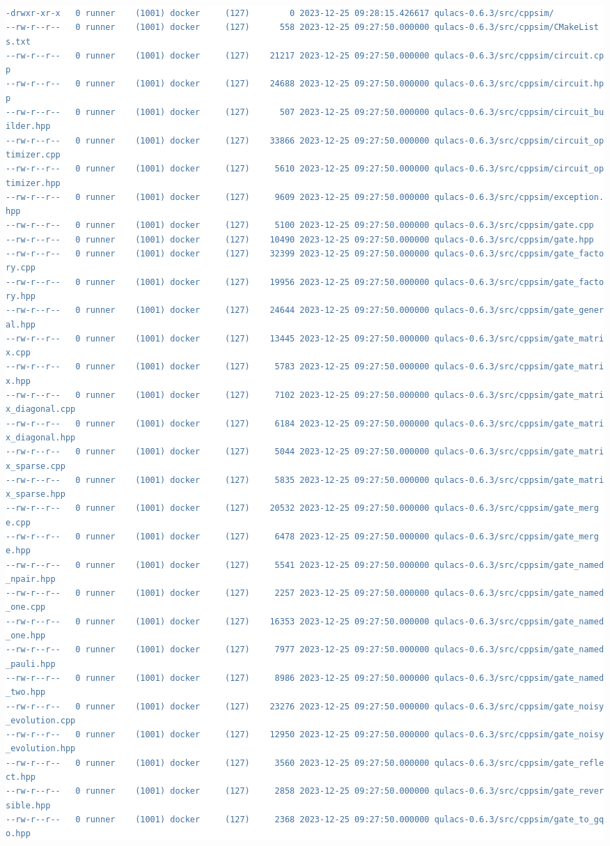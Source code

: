 ```diff
-drwxr-xr-x   0 runner    (1001) docker     (127)        0 2023-12-25 09:28:15.426617 qulacs-0.6.3/src/cppsim/
--rw-r--r--   0 runner    (1001) docker     (127)      558 2023-12-25 09:27:50.000000 qulacs-0.6.3/src/cppsim/CMakeLists.txt
--rw-r--r--   0 runner    (1001) docker     (127)    21217 2023-12-25 09:27:50.000000 qulacs-0.6.3/src/cppsim/circuit.cpp
--rw-r--r--   0 runner    (1001) docker     (127)    24688 2023-12-25 09:27:50.000000 qulacs-0.6.3/src/cppsim/circuit.hpp
--rw-r--r--   0 runner    (1001) docker     (127)      507 2023-12-25 09:27:50.000000 qulacs-0.6.3/src/cppsim/circuit_builder.hpp
--rw-r--r--   0 runner    (1001) docker     (127)    33866 2023-12-25 09:27:50.000000 qulacs-0.6.3/src/cppsim/circuit_optimizer.cpp
--rw-r--r--   0 runner    (1001) docker     (127)     5610 2023-12-25 09:27:50.000000 qulacs-0.6.3/src/cppsim/circuit_optimizer.hpp
--rw-r--r--   0 runner    (1001) docker     (127)     9609 2023-12-25 09:27:50.000000 qulacs-0.6.3/src/cppsim/exception.hpp
--rw-r--r--   0 runner    (1001) docker     (127)     5100 2023-12-25 09:27:50.000000 qulacs-0.6.3/src/cppsim/gate.cpp
--rw-r--r--   0 runner    (1001) docker     (127)    10490 2023-12-25 09:27:50.000000 qulacs-0.6.3/src/cppsim/gate.hpp
--rw-r--r--   0 runner    (1001) docker     (127)    32399 2023-12-25 09:27:50.000000 qulacs-0.6.3/src/cppsim/gate_factory.cpp
--rw-r--r--   0 runner    (1001) docker     (127)    19956 2023-12-25 09:27:50.000000 qulacs-0.6.3/src/cppsim/gate_factory.hpp
--rw-r--r--   0 runner    (1001) docker     (127)    24644 2023-12-25 09:27:50.000000 qulacs-0.6.3/src/cppsim/gate_general.hpp
--rw-r--r--   0 runner    (1001) docker     (127)    13445 2023-12-25 09:27:50.000000 qulacs-0.6.3/src/cppsim/gate_matrix.cpp
--rw-r--r--   0 runner    (1001) docker     (127)     5783 2023-12-25 09:27:50.000000 qulacs-0.6.3/src/cppsim/gate_matrix.hpp
--rw-r--r--   0 runner    (1001) docker     (127)     7102 2023-12-25 09:27:50.000000 qulacs-0.6.3/src/cppsim/gate_matrix_diagonal.cpp
--rw-r--r--   0 runner    (1001) docker     (127)     6184 2023-12-25 09:27:50.000000 qulacs-0.6.3/src/cppsim/gate_matrix_diagonal.hpp
--rw-r--r--   0 runner    (1001) docker     (127)     5044 2023-12-25 09:27:50.000000 qulacs-0.6.3/src/cppsim/gate_matrix_sparse.cpp
--rw-r--r--   0 runner    (1001) docker     (127)     5835 2023-12-25 09:27:50.000000 qulacs-0.6.3/src/cppsim/gate_matrix_sparse.hpp
--rw-r--r--   0 runner    (1001) docker     (127)    20532 2023-12-25 09:27:50.000000 qulacs-0.6.3/src/cppsim/gate_merge.cpp
--rw-r--r--   0 runner    (1001) docker     (127)     6478 2023-12-25 09:27:50.000000 qulacs-0.6.3/src/cppsim/gate_merge.hpp
--rw-r--r--   0 runner    (1001) docker     (127)     5541 2023-12-25 09:27:50.000000 qulacs-0.6.3/src/cppsim/gate_named_npair.hpp
--rw-r--r--   0 runner    (1001) docker     (127)     2257 2023-12-25 09:27:50.000000 qulacs-0.6.3/src/cppsim/gate_named_one.cpp
--rw-r--r--   0 runner    (1001) docker     (127)    16353 2023-12-25 09:27:50.000000 qulacs-0.6.3/src/cppsim/gate_named_one.hpp
--rw-r--r--   0 runner    (1001) docker     (127)     7977 2023-12-25 09:27:50.000000 qulacs-0.6.3/src/cppsim/gate_named_pauli.hpp
--rw-r--r--   0 runner    (1001) docker     (127)     8986 2023-12-25 09:27:50.000000 qulacs-0.6.3/src/cppsim/gate_named_two.hpp
--rw-r--r--   0 runner    (1001) docker     (127)    23276 2023-12-25 09:27:50.000000 qulacs-0.6.3/src/cppsim/gate_noisy_evolution.cpp
--rw-r--r--   0 runner    (1001) docker     (127)    12950 2023-12-25 09:27:50.000000 qulacs-0.6.3/src/cppsim/gate_noisy_evolution.hpp
--rw-r--r--   0 runner    (1001) docker     (127)     3560 2023-12-25 09:27:50.000000 qulacs-0.6.3/src/cppsim/gate_reflect.hpp
--rw-r--r--   0 runner    (1001) docker     (127)     2858 2023-12-25 09:27:50.000000 qulacs-0.6.3/src/cppsim/gate_reversible.hpp
--rw-r--r--   0 runner    (1001) docker     (127)     2368 2023-12-25 09:27:50.000000 qulacs-0.6.3/src/cppsim/gate_to_gqo.hpp
```